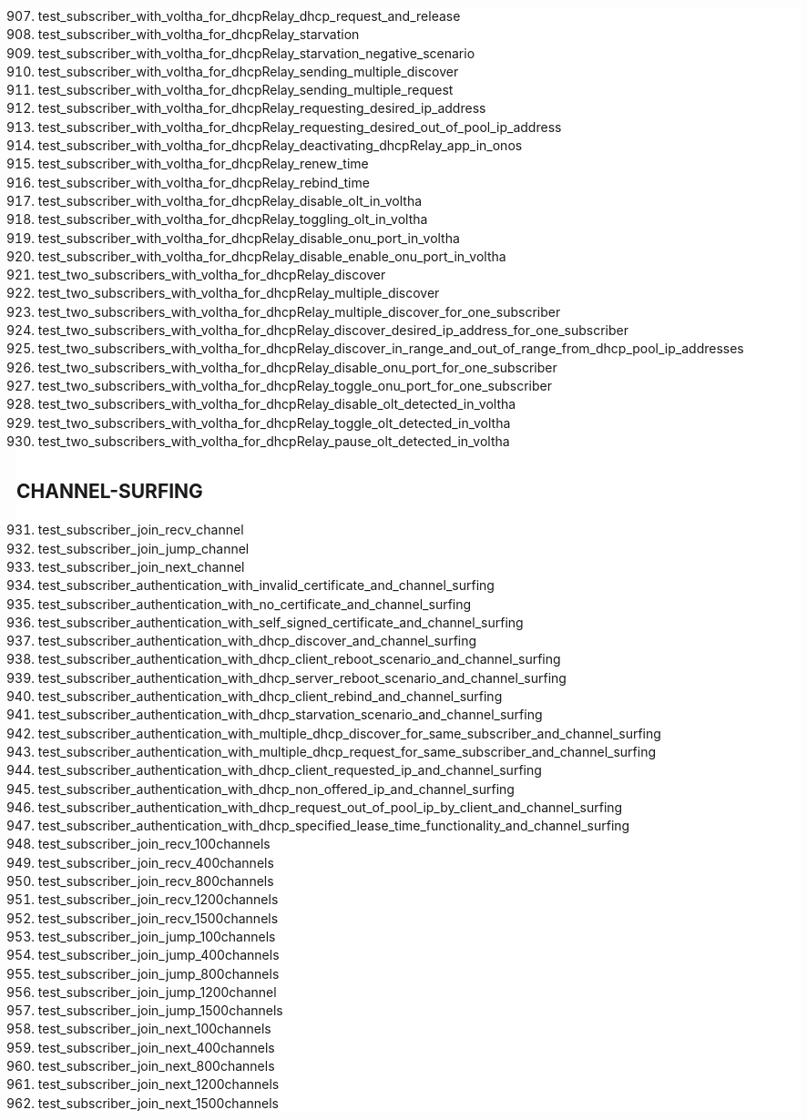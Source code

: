 907. test_subscriber_with_voltha_for_dhcpRelay_dhcp_request_and_release
908. test_subscriber_with_voltha_for_dhcpRelay_starvation
909. test_subscriber_with_voltha_for_dhcpRelay_starvation_negative_scenario
910. test_subscriber_with_voltha_for_dhcpRelay_sending_multiple_discover
911. test_subscriber_with_voltha_for_dhcpRelay_sending_multiple_request
912. test_subscriber_with_voltha_for_dhcpRelay_requesting_desired_ip_address
913. test_subscriber_with_voltha_for_dhcpRelay_requesting_desired_out_of_pool_ip_address
914. test_subscriber_with_voltha_for_dhcpRelay_deactivating_dhcpRelay_app_in_onos
915. test_subscriber_with_voltha_for_dhcpRelay_renew_time
916. test_subscriber_with_voltha_for_dhcpRelay_rebind_time
917. test_subscriber_with_voltha_for_dhcpRelay_disable_olt_in_voltha
918. test_subscriber_with_voltha_for_dhcpRelay_toggling_olt_in_voltha
919. test_subscriber_with_voltha_for_dhcpRelay_disable_onu_port_in_voltha
920. test_subscriber_with_voltha_for_dhcpRelay_disable_enable_onu_port_in_voltha
921. test_two_subscribers_with_voltha_for_dhcpRelay_discover
922. test_two_subscribers_with_voltha_for_dhcpRelay_multiple_discover
923. test_two_subscribers_with_voltha_for_dhcpRelay_multiple_discover_for_one_subscriber
924. test_two_subscribers_with_voltha_for_dhcpRelay_discover_desired_ip_address_for_one_subscriber
925. test_two_subscribers_with_voltha_for_dhcpRelay_discover_in_range_and_out_of_range_from_dhcp_pool_ip_addresses
926. test_two_subscribers_with_voltha_for_dhcpRelay_disable_onu_port_for_one_subscriber
927. test_two_subscribers_with_voltha_for_dhcpRelay_toggle_onu_port_for_one_subscriber
928. test_two_subscribers_with_voltha_for_dhcpRelay_disable_olt_detected_in_voltha
929. test_two_subscribers_with_voltha_for_dhcpRelay_toggle_olt_detected_in_voltha
930. test_two_subscribers_with_voltha_for_dhcpRelay_pause_olt_detected_in_voltha

## CHANNEL-SURFING

931. test_subscriber_join_recv_channel
932. test_subscriber_join_jump_channel
933. test_subscriber_join_next_channel
934. test_subscriber_authentication_with_invalid_certificate_and_channel_surfing
935. test_subscriber_authentication_with_no_certificate_and_channel_surfing
936. test_subscriber_authentication_with_self_signed_certificate_and_channel_surfing
937. test_subscriber_authentication_with_dhcp_discover_and_channel_surfing
938. test_subscriber_authentication_with_dhcp_client_reboot_scenario_and_channel_surfing
939. test_subscriber_authentication_with_dhcp_server_reboot_scenario_and_channel_surfing
940. test_subscriber_authentication_with_dhcp_client_rebind_and_channel_surfing
941. test_subscriber_authentication_with_dhcp_starvation_scenario_and_channel_surfing
942. test_subscriber_authentication_with_multiple_dhcp_discover_for_same_subscriber_and_channel_surfing
943. test_subscriber_authentication_with_multiple_dhcp_request_for_same_subscriber_and_channel_surfing
944. test_subscriber_authentication_with_dhcp_client_requested_ip_and_channel_surfing
945. test_subscriber_authentication_with_dhcp_non_offered_ip_and_channel_surfing
946. test_subscriber_authentication_with_dhcp_request_out_of_pool_ip_by_client_and_channel_surfing
947. test_subscriber_authentication_with_dhcp_specified_lease_time_functionality_and_channel_surfing
948. test_subscriber_join_recv_100channels
949. test_subscriber_join_recv_400channels
950. test_subscriber_join_recv_800channels
951. test_subscriber_join_recv_1200channels
952. test_subscriber_join_recv_1500channels
953. test_subscriber_join_jump_100channels
954. test_subscriber_join_jump_400channels
955. test_subscriber_join_jump_800channels
956. test_subscriber_join_jump_1200channel
957. test_subscriber_join_jump_1500channels
958. test_subscriber_join_next_100channels
959. test_subscriber_join_next_400channels
960. test_subscriber_join_next_800channels
961. test_subscriber_join_next_1200channels
962. test_subscriber_join_next_1500channels

